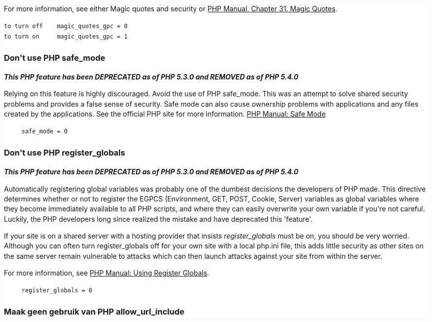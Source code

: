 For more information, see either  Magic quotes and
security
or <a href="http://php.net/magic_quotes" class="external text"
target="_blank" rel="nofollow noreferrer noopener">PHP Manual, Chapter
31. Magic Quotes</a>.

    to turn off    magic_quotes_gpc = 0
    to turn on     magic_quotes_gpc = 1

### Don't use PHP safe_mode

**<span class="small">*This PHP feature has been DEPRECATED as of PHP
5.3.0 and REMOVED as of PHP 5.4.0*</span>**

Relying on this feature is highly discouraged. Avoid the use of PHP
safe_mode. This was an attempt to solve shared security problems and
provides a false sense of security. Safe mode can also cause ownership
problems with applications and any files created by the applications.
See the official PHP site for more information.
<a href="http://php.net/manual/en/features.safe-mode.php"
class="external text" target="_blank"
rel="nofollow noreferrer noopener">PHP Manual: Safe Mode</a>

         safe_mode = 0

### Don't use PHP register_globals

**<span class="small">*This PHP feature has been DEPRECATED as of PHP
5.3.0 and REMOVED as of PHP 5.4.0*</span>**

Automatically registering global variables was probably one of the
dumbest decisions the developers of PHP made. This directive determines
whether or not to register the EGPCS (Environment, GET, POST, Cookie,
Server) variables as global variables where they become immediately
available to all PHP scripts, and where they can easily overwrite your
own variable if you're not careful. Luckily, the PHP developers long
since realized the mistake and have deprecated this 'feature'.

If your site is on a shared server with a hosting provider that insists
*register_globals* must be on, you should be very worried. Although you
can often turn register_globals off for your own site with a local
php.ini file, this adds little security as other sites on the same
server remain vulnerable to attacks which can then launch attacks
against your site from within the server.

For more information, see
<a href="http://php.net/manual/en/security.globals.php"
class="external text" target="_blank"
rel="nofollow noreferrer noopener">PHP Manual: Using Register
Globals</a>.

         register_globals = 0

### Maak geen gebruik van PHP allow_url_include
